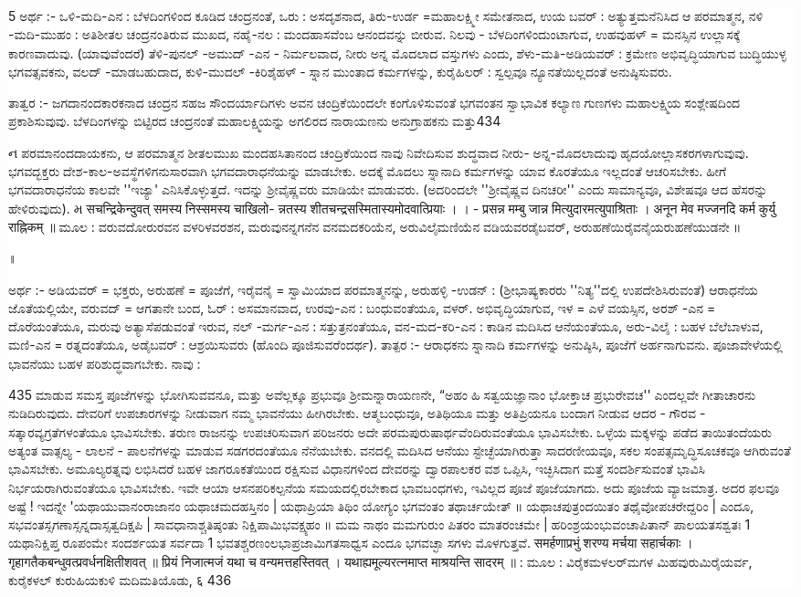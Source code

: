 5 
ಅರ್ಥ :- ಒಳಿ-ಮದಿ-ಎನ : ಬೆಳದಿಂಗಳಿಂದ ಕೂಡಿದ ಚಂದ್ರನಂತೆ, ಒರು : ಅಸದೃಶನಾದ, ತಿರು-ಉರ್ಡ =ಮಹಾಲಕ್ಷ್ಮೀ ಸಮೇತನಾದ, ಉಯ‌ ಬವರ್ : ಅತ್ಯುತ್ತಮನೆನಿಸಿದ ಆ ಪರಮಾತ್ಮನ, ನಳಿ -ಮದಿ-ಮುಹಂ : ಅತಿಶೀತಲ ಚಂದ್ರನಂತಿರುವ ಮುಖದ, ನಹೈ-ನಲ : ಮಂದಹಾಸವೆಂಬ ಆನಂದವನ್ನು ಬೀರುವ. ನಿಲವು - ಬೆಳದಿಂಗಳಿಂದುಂಟಾಗುವ, ಉಹವುಹಳ್ = ಮನಸ್ಸಿನ ಉಲ್ಲಾಸಕ್ಕೆ ಕಾರಣವಾದುವು. (ಯಾವುವೆಂದರೆ) ತೆಳಿ-ಪುನಲ್ -ಅಮುದ್ -ಎನ - ನಿರ್ಮಲವಾದ, ನೀರು ಅನ್ನ ಮೊದಲಾದ ವಸ್ತುಗಳು ಎಂದು, ಶೆಳು-ಮತಿ-ಅಡಿಯವರ್ : ಕ್ರಮೇಣ ಅಭಿವೃದ್ಧಿಯಾಗುವ ಬುದ್ಧಿಯುಳ್ಳ ಭಗವತ್ಸವಕನು, ವಲದ್ -ಮಾಡಬಹುದಾದ, ಕುಳಿ-ಮುದಲ್ -ಕಿರಿಶೈಹಳ್ - ಸ್ನಾನ ಮುಂತಾದ ಕರ್ಮಗಳನ್ನು, ಕುರೈಹಿಲರ್ : ಸ್ವಲ್ಪವೂ ನ್ಯೂನತೆಯಿಲ್ಲದಂತೆ ಅನುಷ್ಠಿಸುವರು. 

ತಾತ್ವರ :- ಜಗದಾನಂದಕಾರಕನಾದ ಚಂದ್ರನ ಸಹಜ ಸೌಂದರ್ಯಾದಿಗಳು ಅವನ ಚಂದ್ರಿಕೆಯಿಂದಲೇ ಕಂಗೊಳಿಸುವಂತೆ ಭಗವಂತನ ಸ್ವಾಭಾವಿಕ ಕಲ್ಯಾಣ ಗುಣಗಳು ಮಹಾಲಕ್ಷ್ಮಿಯ ಸಂಶ್ಲೇಷದಿಂದ ಪ್ರಕಾಶಿಸುವುವು. ಬೆಳದಿಂಗಳನ್ನು ಬಿಟ್ಟಿರದ ಚಂದ್ರನಂತೆ ಮಹಾಲಕ್ಷ್ಮಿಯನ್ನು ಅಗಲಿರದ ನಾರಾಯಣನು ಅನುಗ್ರಾಹಕನು ಮತ್ತು434 

ન 
ಪರಮಾನಂದದಾಯಕನು, ಆ ಪರಮಾತ್ಮನ ಶೀತಲಮುಖ ಮಂದಹಸಿತಾನಂದ ಚಂದ್ರಿಕೆಯಿಂದ ನಾವು ನಿವೇದಿಸುವ ಶುದ್ಧವಾದ ನೀರು- ಅನ್ನ-ಮೊದಲಾದುವು ಹೃದಯೋಲ್ಲಾಸಕರಗಳಾಗುವುವು. ಭಗವದ್ಭಕ್ತರು ದೇಶ-ಕಾಲ-ಅವಸ್ಥೆಗಳಿಗನುಸಾರವಾಗಿ ಭಗವದಾರಾಧನೆಯನ್ನು ಮಾಡಬೇಕು. ಅದಕ್ಕೆ ಮೊದಲು ಸ್ನಾನಾದಿ ಕರ್ಮಗಳನ್ನು ಯಾವ ಕೊರತೆಯೂ ಇಲ್ಲದಂತೆ ಆಚರಿಸಬೇಕು. ಹೀಗೆ ಭಗವದಾರಾಧನೆಯ ಕಾಲವೇ ''ಇಜ್ಯಾ' ಎನಿಸಿಕೊಳ್ಳುತ್ತದೆ. ಇದನ್ನು ಶ್ರೀವೈಷ್ಣವರು ಮಾಡಿಯೇ ಮಾಡುವರು. (ಅದರಿಂದಲೇ ''ಶ್ರೀವೈಷ್ಣವ ದಿನಚರೀ'' ಎಂದು ಸಾಮಾನ್ಯವೂ, ವಿಶೇಷವೂ ಆದ ಹೆಸರನ್ನು ಹೇಳಿರುವುದು). 
મ 
सचन्द्रिकेन्दुवत् समस्य निस्समस्य चाखिलो- न्नतस्य शीतचन्द्रसस्मितास्यमोदवात्प्रियाः । । - प्रसन्न मम्बु जान्न मित्युदारमत्युपाश्रिताः । 
अनून मेव मज्जनदि कर्म कुर्यु राह्निकम् ॥ 
ಮೂಲ : ವರುವದೋರುರವನ ವಳರಿಳವರಶನ, ಮರುವುನನ್ನಗನೆನ ವನಮದಕರಿಯೆನ, ಅರುವಿಲೈಮಣಿಯೆನ ವಡಿಯವರಡೈಬವರ್, ಅರುಹಣೆಯಿರೈವನೈಯರುಹಣೆಯುಡನೇ ॥ 

॥ 

ಅರ್ಥ :- ಅಡಿಯವರ್ = ಭಕ್ತರು, ಅರುಹಣೆ = ಪೂಜೆಗೆ, ಇರೈವನೈ = ಸ್ವಾಮಿಯಾದ ಪರಮಾತ್ಮನನ್ನು, ಅರುಹಳ್ಳಿ -ಉಡನ್ : (ಶ್ರೀಭಾಷ್ಯಕಾರರು ''ನಿತ್ಯ''ದಲ್ಲಿ ಉಪದೇಶಿಸಿರುವಂತೆ) ಆರಾಧನೆಯ ಜೊತೆಯಲ್ಲಿಯೇ, ವರುವದ್ = ಆಗತಾನೇ ಬಂದ, ಓರ್ : ಅಸಮಾನವಾದ, ಉರವು-ಎನ : ಬಂಧುವಂತೆಯೂ, ವಳರ್. ಅಭಿವೃದ್ಧಿಯಾಗುವ, ಇಳ = ಎಳೆ ವಯಸ್ಸಿನ, ಅರಶ್ -ಎನ = ದೊರೆಯಂತೆಯೂ, ಮರುವು ಅತ್ಯಾಸೆಪಡುವಂತೆ ಇರುವ, ನಲ್ -ಮರ್ಗ-ಎನ : ಸತ್ತುತ್ರನಂತೆಯೂ, ವನ-ಮದ-ಕರಿ-ಎನ : ಕಾಡಿನ ಮದಿಸಿದ ಆನೆಯಂತೆಯೂ, ಅರು-ವಿಲೈ : ಬಹಳ ಬೆಲೆಬಾಳುವ, ಮಣಿ-ಎನ = ರತ್ನದಂತೆಯೂ, ಅಡೈಬವರ್ : ಆಶ್ರಯಿಸುವರು (ಹೊಂದಿ ಪೂಜಿಸುವರೆಂದರ್ಥ). 
ತಾತ್ಪರ :- ಆರಾಧಕನು ಸ್ನಾನಾದಿ ಕರ್ಮಗಳನ್ನು ಅನುಷ್ಠಿಸಿ, ಪೂಜೆಗೆ ಅರ್ಹನಾಗುವನು. ಪೂಜಾವೇಳೆಯಲ್ಲಿ ಭಾವನೆಯು ಬಹಳ ಪರಿಶುದ್ಧವಾಗಬೇಕು. ನಾವು 
: 

435 
ಮಾಡುವ ಸಮಸ್ತ ಪೂಜೆಗಳನ್ನು ಭೋಗಿಸುವವನೂ, ಮತ್ತು ಅವೆಲ್ಲಕ್ಕೂ ಪ್ರಭುವೂ ಶ್ರೀಮನ್ನಾರಾಯಣನೇ, “ಅಹಂ ಹಿ ಸತ್ವಯಜ್ಞಾನಾಂ ಭೋಕ್ತಾಚ ಪ್ರಭುರೇವಚ'' ಎಂದಲ್ಲವೇ ಗೀತಾಚಾರನು ನುಡಿದಿರುವುದು. ದೇವರಿಗೆ ಉಪಚಾರಗಳನ್ನು ನೀಡುವಾಗ ನಮ್ಮ ಭಾವನೆಯು ಹೀಗಿರಬೇಕು. 
ಆತ್ಮಬಂಧುವೂ, ಅತಿಥಿಯೂ ಮತ್ತು ಅತಿಪ್ರಿಯನೂ ಬಂದಾಗ ನೀಡುವ ಆದರ - ಗೌರವ - ಸತ್ಕಾರವ್ಯಗ್ರತೆಗಳಂತೆಯೂ ಭಾವಿಸಬೇಕು. ತರುಣ ರಾಜನನ್ನು ಉಪಚರಿಸುವಾಗ ಪರಿಜನರು ಅದೇ ಪರಮಪುರುಷಾರ್ಥವೆಂದಿರುವಂತೆಯೂ ಭಾವಿಸಬೇಕು. ಒಳ್ಳೆಯ ಮಕ್ಕಳನ್ನು ಪಡೆದ ತಾಯಿತಂದೆಯರು ಅತ್ಯಂತ ವಾತ್ಸಲ್ಯ - ಲಾಲನೆ - ಪಾಲನೆಗಳನ್ನು ಮಾಡುವ ಸಡಗರದಂತೆಯೂ ನೆನೆಯಬೇಕು. ವನದಲ್ಲಿ ಮದಿಸಿದ ಆನೆಯು ಸ್ಟೇಚ್ಛೆಯಾಗಿರುತ್ತಾ ಸಾದರಣೀಯವೂ, ಸಕಲ ಸಂಪತ್ಸಮೃದ್ಧಿಸೂಚಕವೂ ಆಗಿರುವಂತೆ ಭಾವಿಸಬೇಕು. ಅಮೂಲ್ಯರತ್ನವು ಲಭಿಸಿದರೆ ಬಹಳ ಜಾಗರೂಕತೆಯಿಂದ ರಕ್ಷಿಸುವ ವಿಧಾನಗಳಿಂದ ದೇವರನ್ನು ದ್ವಾರಪಾಲಕರ ವಶ ಒಪ್ಪಿಸಿ, ಇಚ್ಛಿಸಿದಾಗ ಮತ್ತೆ ಸಂದರ್ಶಿಸುವಂತೆ ಭಾವಿಸಿ ನಿರ್ಭಯರಾಗಿರುವಂತೆಯೂ ಭಾವಿಸಬೇಕು. ಇವೇ ಆಯಾ ಆಸನಪರಿಕಲ್ಪನೆಯ ಸಮಯದಲ್ಲಿರಬೇಕಾದ ಭಾವಬಂಧಗಳು, ಇವಿಲ್ಲದ ಪೂಜೆ ಪೂಜೆಯಾಗದು. ಅದು ಪೂಜೆಯ ವ್ಯಾಜಮಾತ್ರ. ಅದರ ಫಲವೂ ಅಷ್ಟೆ ! ಇದನ್ನೇ 'ಯಥಾಯುವಾನಂರಾಜಾನಂ ಯಥಾಚಮದಹಸ್ತಿನಂ | ಯಥಾಪ್ರಿಯಾ ತಿಥಿಂ ಯೋಗ್ಯಂ ಭಗವಂತಂ ತಥಾರ್ಚಯೇತ್ ॥ ಯಥಾಚಪುತ್ರಂದಯಿತಂ ತಥೈವೋಪಚರೇದ್ದರಿಂ | ಎಂದೂ, ಸಭವಂತಸ್ಸಗಣಾಸ್ಸನ್ನದಾಸ್ಸತ್ವದಿಕ್ಷಪಿ | ಸಾವಧಾನಾಶ್ಚತಿಷ್ಠಂತು ನಿಕ್ಷಿಪಾಮಿಭವಕ್ಷ್ಯಹಂ ॥ ಮಮ ನಾಥಂ ಮಮಗುರುಂ ಪಿತರಂ ಮಾತರಂಚಮೇ | ಹರಿಂಶ್ರಯಂಭುವಂಚಾಪಿತಾನ್ ಪಾಲಯತಸಶ್ವತಃ 1 ಯಥಾನಿಕ್ಷಿಪ್ತ ರೂಪಂಮೇ ಸಂದರ್ಶಯತ ಸರ್ವದಾ 1 ಭವತಶ್ಚರಣಂಲಭಾಪ್ರಜಾಮಿಗತಸಾಧ್ವಸ ಎಂದೂ ಭಗವಚ್ಛಾ ಸಗಳು ಮೊಳಗುತ್ತವೆ. 
समर्हणाप्रभुं शरण्य मर्चया सहार्चकाः । गृहागतैकबन्धुवत्प्रवर्धनक्षितीशवत् ॥ प्रियं निजात्मजं यथा च वन्यमत्तहस्तिवत् । यथाह्यमूल्यरत्नमाप्त माश्रयन्ति सादरम् ॥ 
: 
ಮೂಲ : ವಿರೈಕಮಳಲರ್‌ಮಗಳ ಮಿಹವುರುಮಿರೈಯರ್ವ, 
ಕುರೈಕಳಲ್ ಕುರುಹಿಯಕುಳಿ‌ ಮದಿಮತಿಯೊಡು, 
६ 
436 
